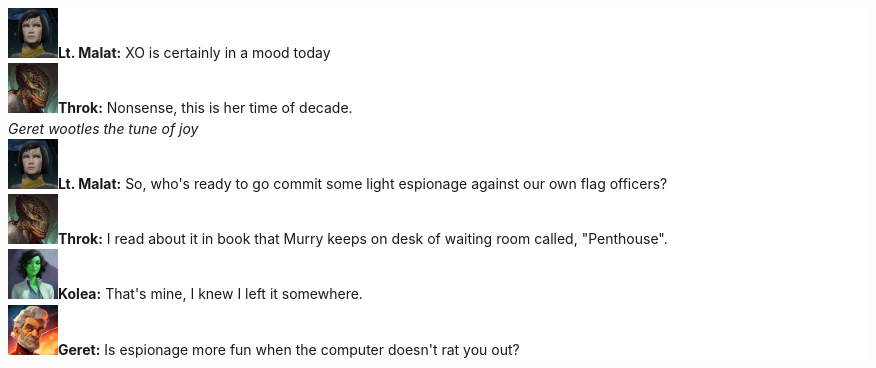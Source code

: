<img src="../images/auto/LtMalat.PNG" alt="Lt. Malat" width="50" height="50">**Lt. Malat:** XO is certainly in a mood today<br />
<img src="../images/auto/Throk.png" alt="Throk" width="50" height="50">**Throk:** Nonsense, this is her time of decade.<br />
*Geret wootles the tune of joy*<br />
<img src="../images/auto/LtMalat.PNG" alt="Lt. Malat" width="50" height="50">**Lt. Malat:** So, who's ready to go commit some light espionage against our own flag officers?<br />
<img src="../images/auto/Throk.png" alt="Throk" width="50" height="50">**Throk:** I read about it in book that Murry keeps on desk of waiting room called, "Penthouse".<br />
<img src="../images/auto/Kolea.png" alt="Kolea" width="50" height="50">**Kolea:** That's mine, I knew I left it somewhere.<br />
<img src="../images/auto/Geret.png" alt="Geret" width="50" height="50">**Geret:** Is espionage more fun when the computer doesn't rat you out?<br />